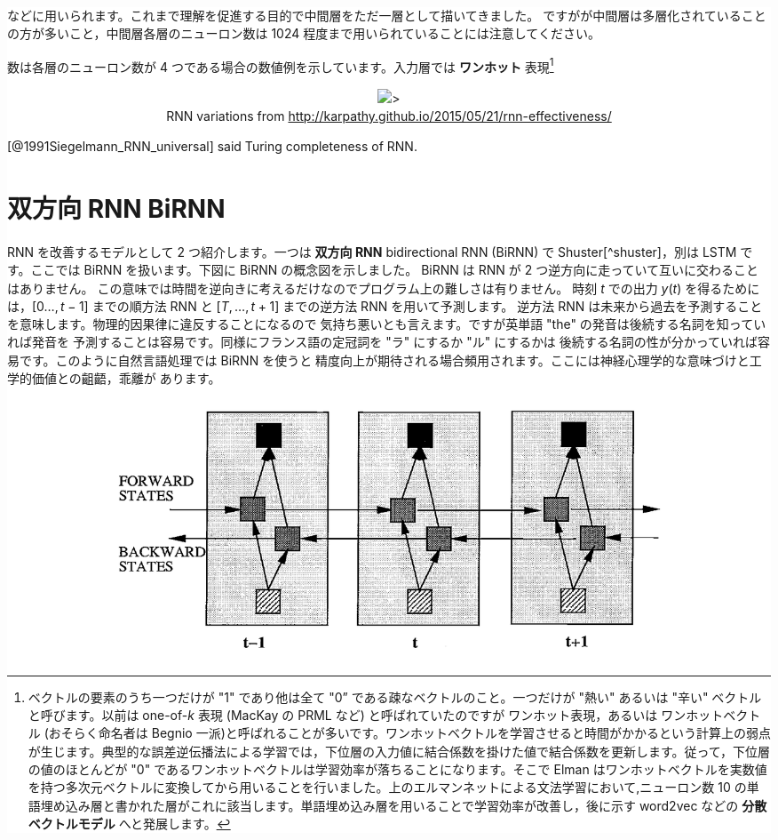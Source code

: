 などに用いられます。これまで理解を促進する目的で中間層をただ一層として描いてきました。
ですがが中間層は多層化されていることの方が多いこと，中間層各層のニューロン数は
1024 程度まで用いられていることには注意してください。

数は各層のニューロン数が 4 つである場合の数値例を示しています。入力層では **ワンホット** 表現[^onehot]


[^onehot]: ベクトルの要素のうち一つだけが "1" であり他は全て "0” である疎なベクトルのこと。一つだけが "熱い" あるいは "辛い" ベクトルと呼びます。以前は one-of-$k$ 表現 (MacKay の PRML など) と呼ばれていたのですが ワンホット表現，あるいは ワンホットベクトル (おそらく命名者は Begnio 一派)と呼ばれることが多いです。ワンホットベクトルを学習させると時間がかかるという計算上の弱点が生じます。典型的な誤差逆伝播法による学習では，下位層の入力値に結合係数を掛けた値で結合係数を更新します。従って，下位層の値のほとんどが "0" であるワンホットベクトルは学習効率が落ちることになります。そこで Elman はワンホットベクトルを実数値を持つ多次元ベクトルに変換してから用いることを行いました。上のエルマンネットによる文法学習において,ニューロン数 10 の単語埋め込み層と書かれた層がこれに該当します。単語埋め込み層を用いることで学習効率が改善し，後に示す word2vec などの **分散ベクトルモデル** へと発展します。


<center>

<img src="/assets/charseq.jpeg" style="width:94%">></br>
RNN variations from <http://karpathy.github.io/2015/05/21/rnn-effectiveness/>
</center>

[@1991Siegelmann_RNN_universal] said Turing completeness of RNN.

# 双方向 RNN BiRNN

RNN を改善するモデルとして 2 つ紹介します。一つは **双方向 RNN** bidirectional RNN (BiRNN) で
Shuster[^shuster]，別は LSTM です。ここでは BiRNN を扱います。下図に BiRNN の概念図を示しました。
BiRNN は RNN が 2 つ逆方向に走っていて互いに交わることはありません。
この意味では時間を逆向きに考えるだけなのでプログラム上の難しさは有りません。
時刻 $t$ での出力 $y(t)$ を得るためには，$[0\ldots,t-1]$ までの順方法 RNN と
$[T,\ldots,t+1]$ までの逆方法 RNN を用いて予測します。
逆方法 RNN は未来から過去を予測することを意味します。物理的因果律に違反することになるので
気持ち悪いとも言えます。ですが英単語 "the" の発音は後続する名詞を知っていれば発音を
予測することは容易です。同様にフランス語の定冠詞を "ラ" にするか "ル" にするかは
後続する名詞の性が分かっていれば容易です。このように自然言語処理では BiRNN を使うと
精度向上が期待される場合頻用されます。ここには神経心理学的な意味づけと工学的価値との齟齬，乖離が
あります。

[^shuter]: 提案当時 ATR と NICT 所属の博士課程研究員。現在は Google 所属。

<center>

<img src="/assets/1997Shuster_BiRNN.png" style="width:74%"></br>
</center>


[^NETTalk]: Sejnowski, T.J. and Rosenberg, C. R. (1987) Parallel Networks that Learn to Pronounce English Text, Complex Systems 1, 145-168.
[^SM89]: Seidenberg, M. S. & McClelland, J. L. (1989). A distributed, developmetal model of word recognition and naming. Psychological Review, 96(4), 523–568.
[^PMSP96]: Plaut, D. C., McClelland, J. L., Seidenberg, M. S. & Patterson, K. (1996). Understanding normal and impaired word reading: Computational principles in quasi-regular domains. Psychological Review, 103, 56–115.
[^JordanNet]: Joradn, M.I. (1986) Serial Order: A Parallel Distributed Processing Approach, UCSD tech report.
[^ElmanNet]: Elman, J. L. (1990)Finding structure in time, Cognitive Science, 14, 179-211.
[^jordan_ai_revolution_not_yet]: 彼は(も？)神様です。多くの機械学習アルゴリズムを提案し続けている影響力のある人です。長らく機械学習の国際雑誌の編集長でした。2018年 <a target="_blank" href="https://medium.com/@mijordan3/artificial-intelligence-the-revolution-hasnt-happened-yet-5e1d5812e1e7">AI 革命は未だ起こっていない</a> と言い出して議論を呼びました。
[^karpathy]: 去年までスタンフォード大学の大学院生。現在はステラ自動車，イーロン・マスクが社長，の AI 部長さんです。図は彼のブログから引用です。蛇足ですがブログのタイトルが unreasonable effectiveness of RNN です。過去の偉大な論文 Wiegner (1960), Hamming (1967), Halevy (2009) からの <del>パクリ</del> **敬意を表したオマージュ**です。"unreasonable effectiveness of [science|mathematics|data]" $\ldots$ www
[^sigmoid]: 1980 年代に用いられたシグモイド関数が用いられることはほとんどなくなりました。理由は収束が遅いからです[@1999LeCun]
[^seaslang]: from <http://kybele.psych.cornell.edu/~edelman/Psych-2140/week-2-2.html> の 222ページより<br>